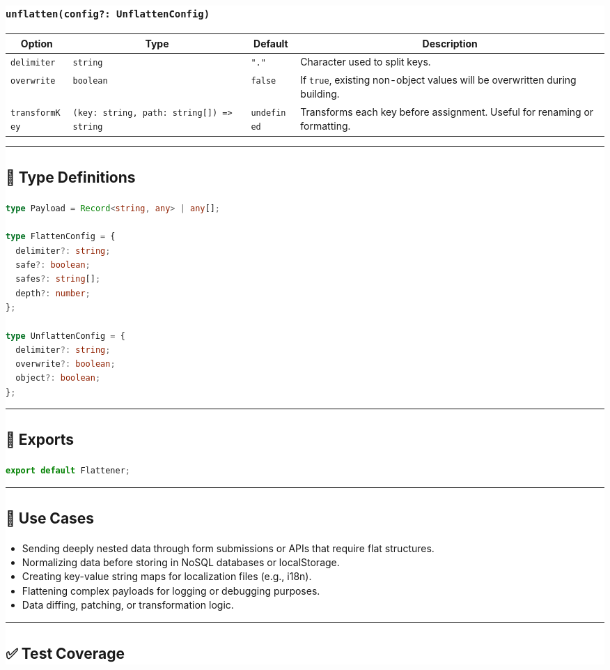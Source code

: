 
### `unflatten(config?: UnflattenConfig)`

| Option         | Type                                      | Default     | Description                                                                |
| -------------- | ----------------------------------------- | ----------- | -------------------------------------------------------------------------- |
| `delimiter`    | `string`                                  | `"."`       | Character used to split keys.                                              |
| `overwrite`    | `boolean`                                 | `false`     | If `true`, existing non-object values will be overwritten during building. |
| `transformKey` | `(key: string, path: string[]) => string` | `undefined` | Transforms each key before assignment. Useful for renaming or formatting.  |

---

## 📘 Type Definitions

```ts
type Payload = Record<string, any> | any[];

type FlattenConfig = {
  delimiter?: string;
  safe?: boolean;
  safes?: string[];
  depth?: number;
};

type UnflattenConfig = {
  delimiter?: string;
  overwrite?: boolean;
  object?: boolean;
};
```

---

## 📁 Exports

```ts
export default Flattener;
```

---

## 📂 Use Cases

- Sending deeply nested data through form submissions or APIs that require flat structures.
- Normalizing data before storing in NoSQL databases or localStorage.
- Creating key-value string maps for localization files (e.g., i18n).
- Flattening complex payloads for logging or debugging purposes.
- Data diffing, patching, or transformation logic.

---

## ✅ Test Coverage
